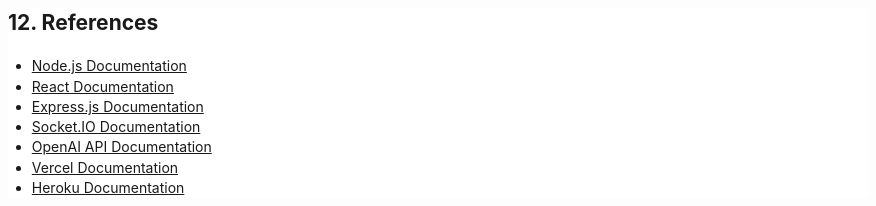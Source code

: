 ## 12. References

- [Node.js Documentation](https://nodejs.org/en/docs/)
- [React Documentation](https://reactjs.org/docs/getting-started.html)
- [Express.js Documentation](https://expressjs.com/)
- [Socket.IO Documentation](https://socket.io/docs/v4/)
- [OpenAI API Documentation](https://platform.openai.com/docs/api-reference)
- [Vercel Documentation](https://vercel.com/docs)
- [Heroku Documentation](https://devcenter.heroku.com/)
